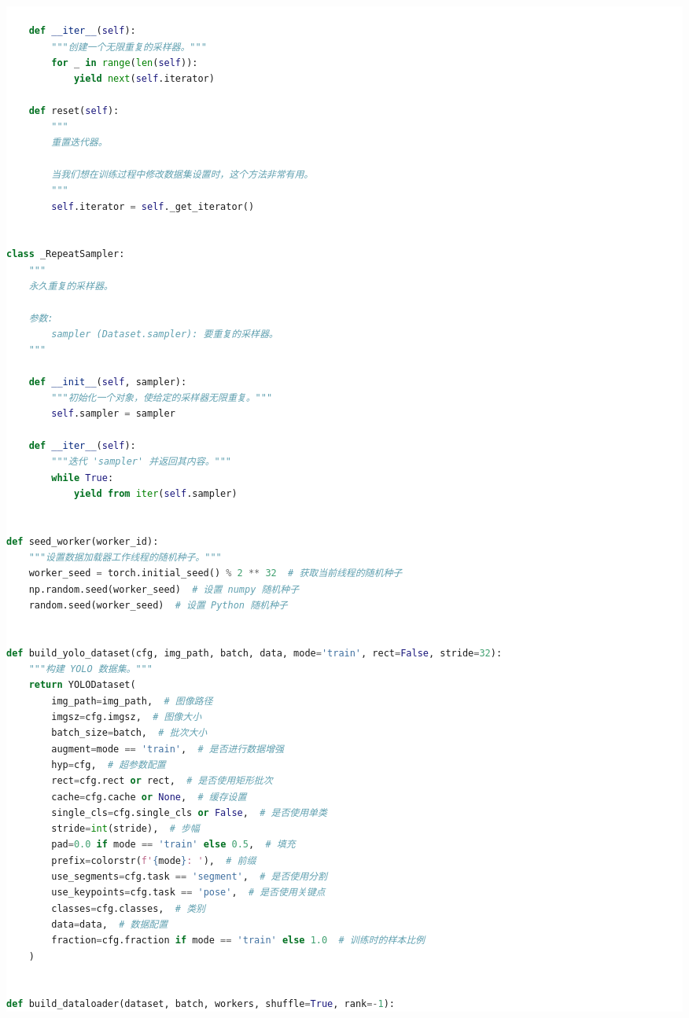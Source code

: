 ```python

    def __iter__(self):
        """创建一个无限重复的采样器。"""
        for _ in range(len(self)):
            yield next(self.iterator)

    def reset(self):
        """
        重置迭代器。

        当我们想在训练过程中修改数据集设置时，这个方法非常有用。
        """
        self.iterator = self._get_iterator()


class _RepeatSampler:
    """
    永久重复的采样器。

    参数:
        sampler (Dataset.sampler): 要重复的采样器。
    """

    def __init__(self, sampler):
        """初始化一个对象，使给定的采样器无限重复。"""
        self.sampler = sampler

    def __iter__(self):
        """迭代 'sampler' 并返回其内容。"""
        while True:
            yield from iter(self.sampler)


def seed_worker(worker_id):
    """设置数据加载器工作线程的随机种子。"""
    worker_seed = torch.initial_seed() % 2 ** 32  # 获取当前线程的随机种子
    np.random.seed(worker_seed)  # 设置 numpy 随机种子
    random.seed(worker_seed)  # 设置 Python 随机种子


def build_yolo_dataset(cfg, img_path, batch, data, mode='train', rect=False, stride=32):
    """构建 YOLO 数据集。"""
    return YOLODataset(
        img_path=img_path,  # 图像路径
        imgsz=cfg.imgsz,  # 图像大小
        batch_size=batch,  # 批次大小
        augment=mode == 'train',  # 是否进行数据增强
        hyp=cfg,  # 超参数配置
        rect=cfg.rect or rect,  # 是否使用矩形批次
        cache=cfg.cache or None,  # 缓存设置
        single_cls=cfg.single_cls or False,  # 是否使用单类
        stride=int(stride),  # 步幅
        pad=0.0 if mode == 'train' else 0.5,  # 填充
        prefix=colorstr(f'{mode}: '),  # 前缀
        use_segments=cfg.task == 'segment',  # 是否使用分割
        use_keypoints=cfg.task == 'pose',  # 是否使用关键点
        classes=cfg.classes,  # 类别
        data=data,  # 数据配置
        fraction=cfg.fraction if mode == 'train' else 1.0  # 训练时的样本比例
    )


def build_dataloader(dataset, batch, workers, shuffle=True, rank=-1):
```